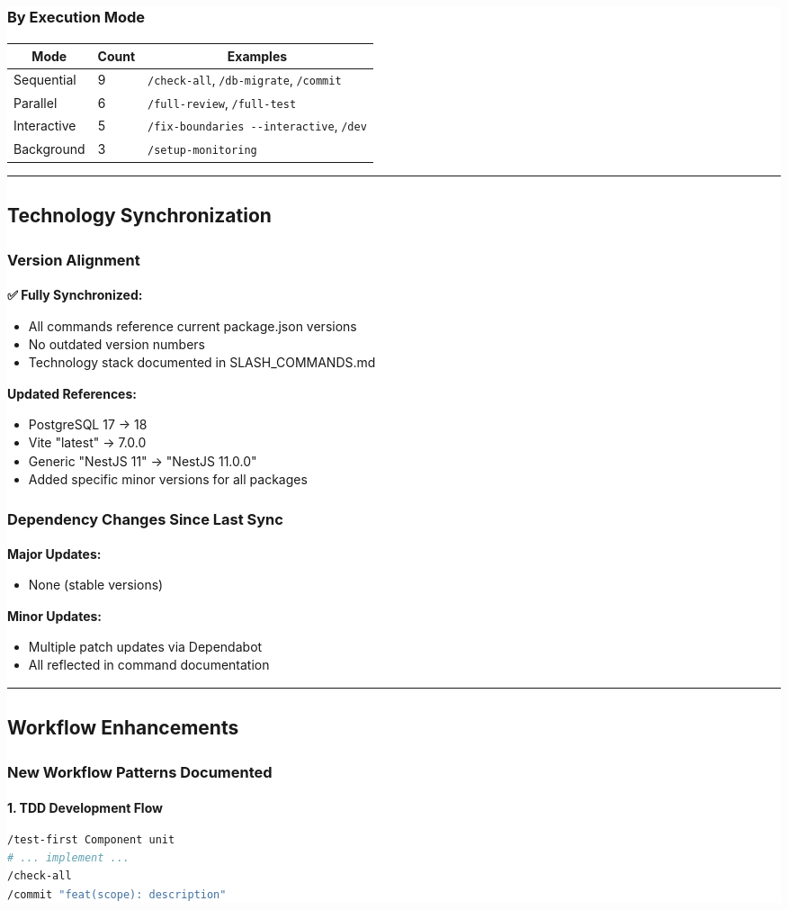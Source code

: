 ### By Execution Mode

| Mode        | Count | Examples                                |
| ----------- | ----- | --------------------------------------- |
| Sequential  | 9     | `/check-all`, `/db-migrate`, `/commit`  |
| Parallel    | 6     | `/full-review`, `/full-test`            |
| Interactive | 5     | `/fix-boundaries --interactive`, `/dev` |
| Background  | 3     | `/setup-monitoring`                     |

---

## Technology Synchronization

### Version Alignment

**✅ Fully Synchronized:**

- All commands reference current package.json versions
- No outdated version numbers
- Technology stack documented in SLASH_COMMANDS.md

**Updated References:**

- PostgreSQL 17 → 18
- Vite "latest" → 7.0.0
- Generic "NestJS 11" → "NestJS 11.0.0"
- Added specific minor versions for all packages

### Dependency Changes Since Last Sync

**Major Updates:**

- None (stable versions)

**Minor Updates:**

- Multiple patch updates via Dependabot
- All reflected in command documentation

---

## Workflow Enhancements

### New Workflow Patterns Documented

**1. TDD Development Flow**

```bash
/test-first Component unit
# ... implement ...
/check-all
/commit "feat(scope): description"
```
